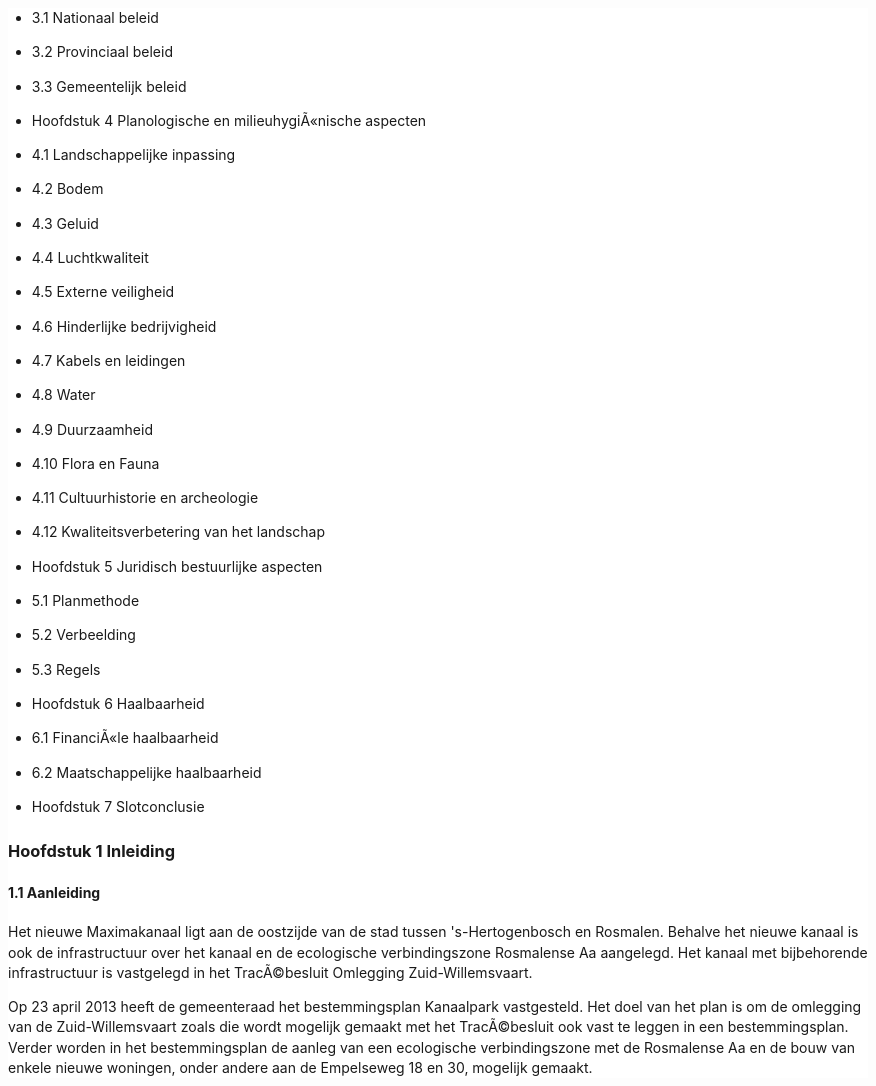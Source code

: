 + 3\.1 Nationaal beleid

+ 3\.2 Provinciaal beleid

+ 3\.3 Gemeentelijk beleid

* Hoofdstuk 4 Planologische en milieuhygiÃ«nische aspecten

+ 4\.1 Landschappelijke inpassing

+ 4\.2 Bodem

+ 4\.3 Geluid

+ 4\.4 Luchtkwaliteit

+ 4\.5 Externe veiligheid

+ 4\.6 Hinderlijke bedrijvigheid

+ 4\.7 Kabels en leidingen

+ 4\.8 Water

+ 4\.9 Duurzaamheid

+ 4\.10 Flora en Fauna

+ 4\.11 Cultuurhistorie en archeologie

+ 4\.12 Kwaliteitsverbetering van het landschap

* Hoofdstuk 5 Juridisch bestuurlijke aspecten

+ 5\.1 Planmethode

+ 5\.2 Verbeelding

+ 5\.3 Regels

* Hoofdstuk 6 Haalbaarheid

+ 6\.1 FinanciÃ«le haalbaarheid

+ 6\.2 Maatschappelijke haalbaarheid

* Hoofdstuk 7 Slotconclusie

### Hoofdstuk 1 Inleiding

#### 1\.1 Aanleiding

Het nieuwe Maximakanaal ligt aan de oostzijde van de stad tussen 's\-Hertogenbosch en Rosmalen. Behalve het nieuwe kanaal is ook de infrastructuur over het kanaal en de ecologische verbindingszone Rosmalense Aa aangelegd. Het kanaal met bijbehorende infrastructuur is vastgelegd in het TracÃ©besluit Omlegging Zuid\-Willemsvaart.

Op 23 april 2013 heeft de gemeenteraad het bestemmingsplan Kanaalpark vastgesteld. Het doel van het plan is om de omlegging van de Zuid\-Willemsvaart zoals die wordt mogelijk gemaakt met het TracÃ©besluit ook vast te leggen in een bestemmingsplan. Verder worden in het bestemmingsplan de aanleg van een ecologische verbindingszone met de Rosmalense Aa en de bouw van enkele nieuwe woningen, onder andere aan de Empelseweg 18 en 30, mogelijk gemaakt.
